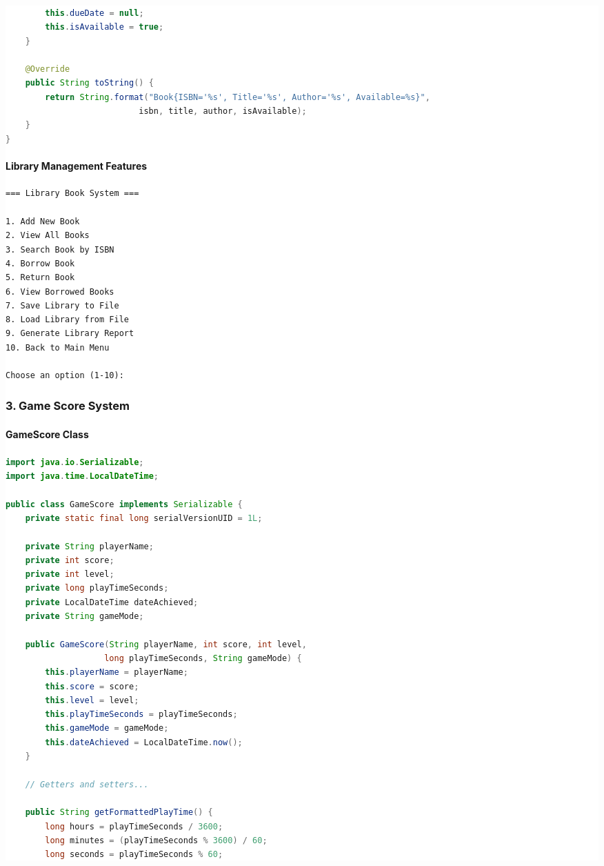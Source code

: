 ```java
        this.dueDate = null;
        this.isAvailable = true;
    }
    
    @Override
    public String toString() {
        return String.format("Book{ISBN='%s', Title='%s', Author='%s', Available=%s}", 
                           isbn, title, author, isAvailable);
    }
}
```

#### Library Management Features
```
=== Library Book System ===

1. Add New Book
2. View All Books
3. Search Book by ISBN
4. Borrow Book
5. Return Book
6. View Borrowed Books
7. Save Library to File
8. Load Library from File
9. Generate Library Report
10. Back to Main Menu

Choose an option (1-10):
```

### 3. Game Score System

#### GameScore Class
```java
import java.io.Serializable;
import java.time.LocalDateTime;

public class GameScore implements Serializable {
    private static final long serialVersionUID = 1L;
    
    private String playerName;
    private int score;
    private int level;
    private long playTimeSeconds;
    private LocalDateTime dateAchieved;
    private String gameMode;
    
    public GameScore(String playerName, int score, int level, 
                    long playTimeSeconds, String gameMode) {
        this.playerName = playerName;
        this.score = score;
        this.level = level;
        this.playTimeSeconds = playTimeSeconds;
        this.gameMode = gameMode;
        this.dateAchieved = LocalDateTime.now();
    }
    
    // Getters and setters...
    
    public String getFormattedPlayTime() {
        long hours = playTimeSeconds / 3600;
        long minutes = (playTimeSeconds % 3600) / 60;
        long seconds = playTimeSeconds % 60;
```